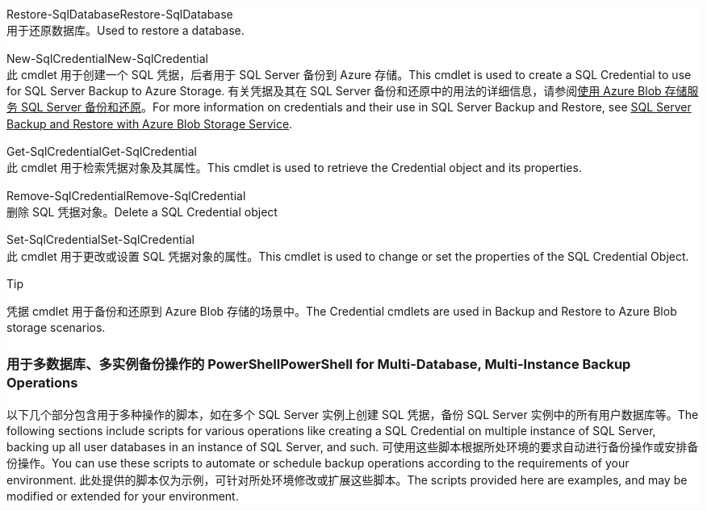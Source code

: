  <span data-ttu-id="6a73e-109">Restore-SqlDatabase</span><span class="sxs-lookup"><span data-stu-id="6a73e-109">Restore-SqlDatabase</span></span>  
 <span data-ttu-id="6a73e-110">用于还原数据库。</span><span class="sxs-lookup"><span data-stu-id="6a73e-110">Used to restore a database.</span></span>  
  
 <span data-ttu-id="6a73e-111">New-SqlCredential</span><span class="sxs-lookup"><span data-stu-id="6a73e-111">New-SqlCredential</span></span>  
 <span data-ttu-id="6a73e-112">此 cmdlet 用于创建一个 SQL 凭据，后者用于 SQL Server 备份到 Azure 存储。</span><span class="sxs-lookup"><span data-stu-id="6a73e-112">This cmdlet is used to create a SQL Credential to use for SQL Server Backup to Azure Storage.</span></span> <span data-ttu-id="6a73e-113">有关凭据及其在 SQL Server 备份和还原中的用法的详细信息，请参阅[使用 Azure Blob 存储服务 SQL Server 备份和还原](sql-server-backup-and-restore-with-microsoft-azure-blob-storage-service.md)。</span><span class="sxs-lookup"><span data-stu-id="6a73e-113">For more information on credentials and their use in SQL Server Backup and Restore, see [SQL Server Backup and Restore with Azure Blob Storage Service](sql-server-backup-and-restore-with-microsoft-azure-blob-storage-service.md).</span></span>  
  
 <span data-ttu-id="6a73e-114">Get-SqlCredential</span><span class="sxs-lookup"><span data-stu-id="6a73e-114">Get-SqlCredential</span></span>  
 <span data-ttu-id="6a73e-115">此 cmdlet 用于检索凭据对象及其属性。</span><span class="sxs-lookup"><span data-stu-id="6a73e-115">This cmdlet is used to retrieve the Credential object and its properties.</span></span>  
  
 <span data-ttu-id="6a73e-116">Remove-SqlCredential</span><span class="sxs-lookup"><span data-stu-id="6a73e-116">Remove-SqlCredential</span></span>  
 <span data-ttu-id="6a73e-117">删除 SQL 凭据对象。</span><span class="sxs-lookup"><span data-stu-id="6a73e-117">Delete a SQL Credential object</span></span>  
  
 <span data-ttu-id="6a73e-118">Set-SqlCredential</span><span class="sxs-lookup"><span data-stu-id="6a73e-118">Set-SqlCredential</span></span>  
 <span data-ttu-id="6a73e-119">此 cmdlet 用于更改或设置 SQL 凭据对象的属性。</span><span class="sxs-lookup"><span data-stu-id="6a73e-119">This cmdlet is used to change or set the properties of the SQL Credential Object.</span></span>  
  
> [!TIP]  
>  <span data-ttu-id="6a73e-120">凭据 cmdlet 用于备份和还原到 Azure Blob 存储的场景中。</span><span class="sxs-lookup"><span data-stu-id="6a73e-120">The Credential cmdlets are used in Backup and Restore to Azure Blob storage scenarios.</span></span>  
  
### <a name="powershell-for-multi-database-multi-instance-backup-operations"></a><span data-ttu-id="6a73e-121">用于多数据库、多实例备份操作的 PowerShell</span><span class="sxs-lookup"><span data-stu-id="6a73e-121">PowerShell for Multi-Database, Multi-Instance Backup Operations</span></span>  
 <span data-ttu-id="6a73e-122">以下几个部分包含用于多种操作的脚本，如在多个 SQL Server 实例上创建 SQL 凭据，备份 SQL Server 实例中的所有用户数据库等。</span><span class="sxs-lookup"><span data-stu-id="6a73e-122">The following sections include scripts for various operations like creating a SQL Credential on multiple instance of SQL Server, backing up all user databases in an instance of SQL Server, and such.</span></span> <span data-ttu-id="6a73e-123">可使用这些脚本根据所处环境的要求自动进行备份操作或安排备份操作。</span><span class="sxs-lookup"><span data-stu-id="6a73e-123">You can use these scripts to automate or schedule backup operations according to the requirements of your environment.</span></span> <span data-ttu-id="6a73e-124">此处提供的脚本仅为示例，可针对所处环境修改或扩展这些脚本。</span><span class="sxs-lookup"><span data-stu-id="6a73e-124">The scripts provided here are examples, and may be modified or extended for your environment.</span></span>  
  